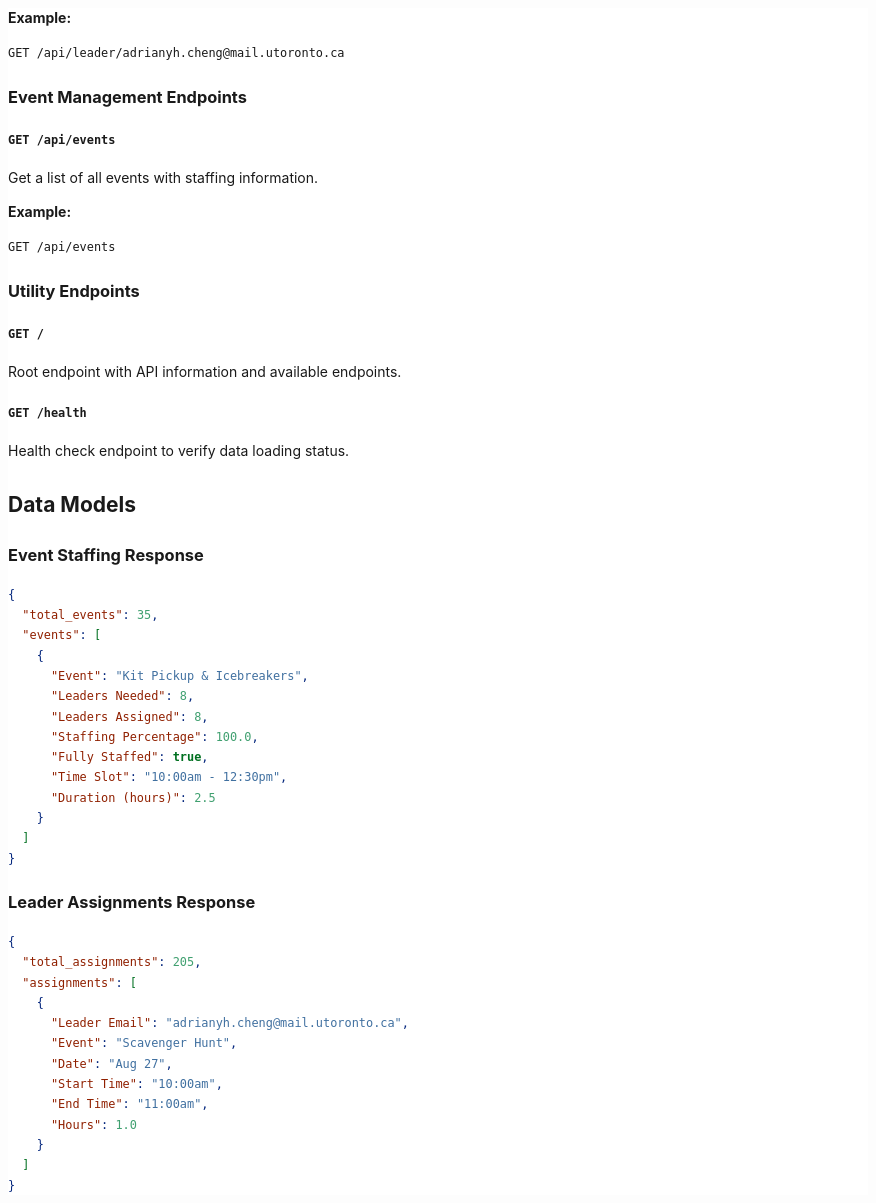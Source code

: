 **Example:**
```bash
GET /api/leader/adrianyh.cheng@mail.utoronto.ca
```

### Event Management Endpoints

#### `GET /api/events`
Get a list of all events with staffing information.

**Example:**
```bash
GET /api/events
```

### Utility Endpoints

#### `GET /`
Root endpoint with API information and available endpoints.

#### `GET /health`
Health check endpoint to verify data loading status.

## Data Models

### Event Staffing Response
```json
{
  "total_events": 35,
  "events": [
    {
      "Event": "Kit Pickup & Icebreakers",
      "Leaders Needed": 8,
      "Leaders Assigned": 8,
      "Staffing Percentage": 100.0,
      "Fully Staffed": true,
      "Time Slot": "10:00am - 12:30pm",
      "Duration (hours)": 2.5
    }
  ]
}
```

### Leader Assignments Response
```json
{
  "total_assignments": 205,
  "assignments": [
    {
      "Leader Email": "adrianyh.cheng@mail.utoronto.ca",
      "Event": "Scavenger Hunt",
      "Date": "Aug 27",
      "Start Time": "10:00am",
      "End Time": "11:00am",
      "Hours": 1.0
    }
  ]
}
```
